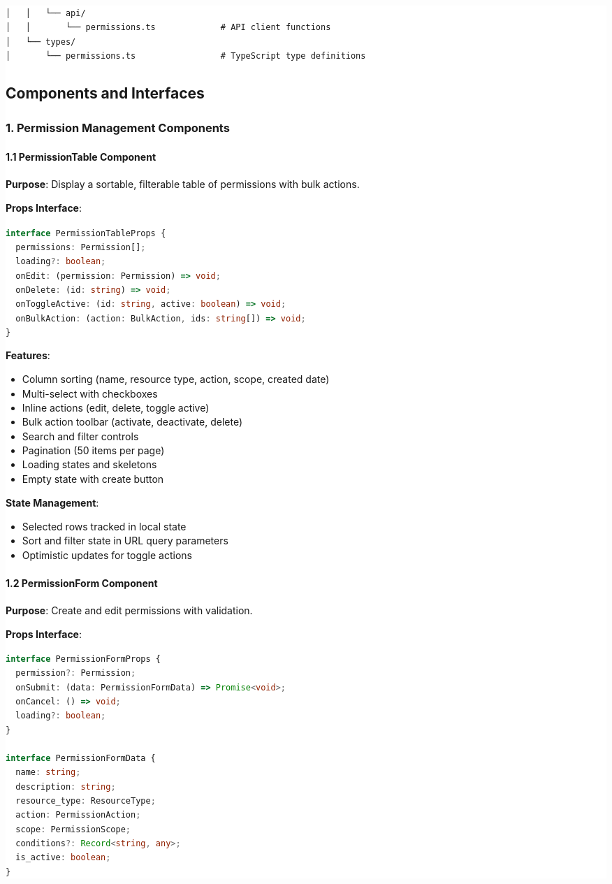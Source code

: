 ```
│   │   └── api/
│   │       └── permissions.ts             # API client functions
│   └── types/
│       └── permissions.ts                 # TypeScript type definitions
```

## Components and Interfaces

### 1. Permission Management Components

#### 1.1 PermissionTable Component

**Purpose**: Display a sortable, filterable table of permissions with bulk actions.

**Props Interface**:
```typescript
interface PermissionTableProps {
  permissions: Permission[];
  loading?: boolean;
  onEdit: (permission: Permission) => void;
  onDelete: (id: string) => void;
  onToggleActive: (id: string, active: boolean) => void;
  onBulkAction: (action: BulkAction, ids: string[]) => void;
}
```

**Features**:
- Column sorting (name, resource type, action, scope, created date)
- Multi-select with checkboxes
- Inline actions (edit, delete, toggle active)
- Bulk action toolbar (activate, deactivate, delete)
- Search and filter controls
- Pagination (50 items per page)
- Loading states and skeletons
- Empty state with create button

**State Management**:
- Selected rows tracked in local state
- Sort and filter state in URL query parameters
- Optimistic updates for toggle actions


#### 1.2 PermissionForm Component

**Purpose**: Create and edit permissions with validation.

**Props Interface**:
```typescript
interface PermissionFormProps {
  permission?: Permission;
  onSubmit: (data: PermissionFormData) => Promise<void>;
  onCancel: () => void;
  loading?: boolean;
}

interface PermissionFormData {
  name: string;
  description: string;
  resource_type: ResourceType;
  action: PermissionAction;
  scope: PermissionScope;
  conditions?: Record<string, any>;
  is_active: boolean;
}
```
